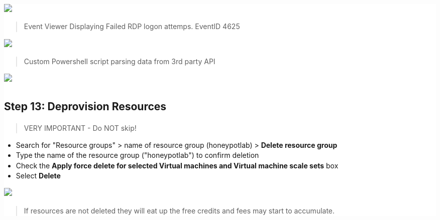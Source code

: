 ![](images/failed_rdp_map.png)

> Event Viewer Displaying Failed RDP logon attemps. EventID 4625

![](images/event_viewer.png)

> Custom Powershell script parsing data from 3rd party API

![](images/rdp_script.png)

## Step 13: Deprovision Resources
> VERY IMPORTANT - Do NOT skip!
- Search for "Resource groups" > name of resource group (honeypotlab) > **Delete resource group**
- Type the name of the resource group ("honeypotlab") to confirm deletion
- Check the **Apply force delete for selected Virtual machines and Virtual machine scale sets** box
- Select **Delete**

![](images/delete_resource_group.png)

> If resources are not deleted they will eat up the free credits and fees may start to accumulate.

